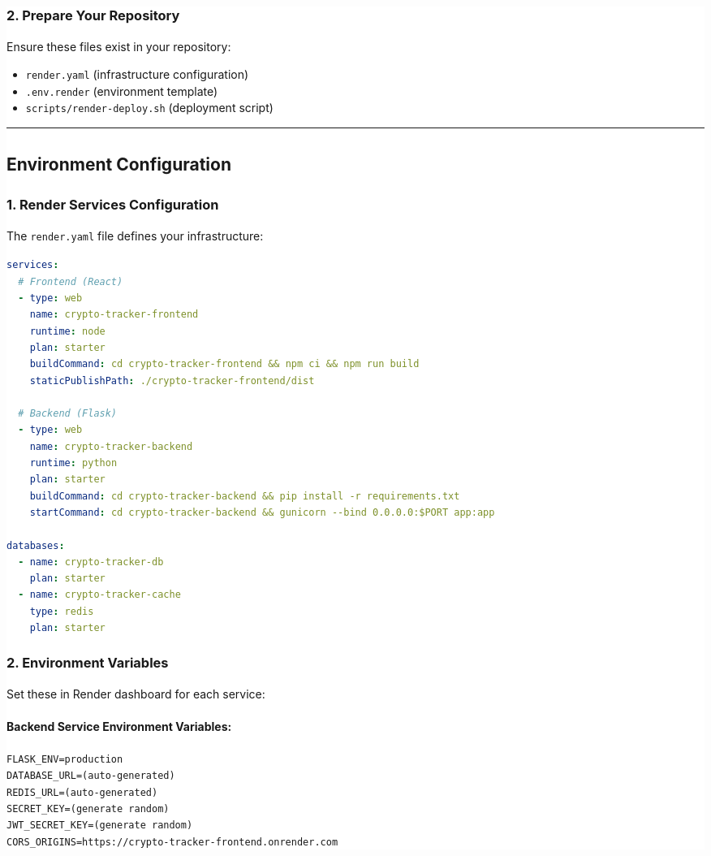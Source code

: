### 2. Prepare Your Repository
Ensure these files exist in your repository:
- `render.yaml` (infrastructure configuration)
- `.env.render` (environment template)
- `scripts/render-deploy.sh` (deployment script)

---

## Environment Configuration

### 1. Render Services Configuration

The `render.yaml` file defines your infrastructure:

```yaml
services:
  # Frontend (React)
  - type: web
    name: crypto-tracker-frontend
    runtime: node
    plan: starter
    buildCommand: cd crypto-tracker-frontend && npm ci && npm run build
    staticPublishPath: ./crypto-tracker-frontend/dist
  
  # Backend (Flask)
  - type: web
    name: crypto-tracker-backend
    runtime: python
    plan: starter
    buildCommand: cd crypto-tracker-backend && pip install -r requirements.txt
    startCommand: cd crypto-tracker-backend && gunicorn --bind 0.0.0.0:$PORT app:app

databases:
  - name: crypto-tracker-db
    plan: starter
  - name: crypto-tracker-cache
    type: redis
    plan: starter
```

### 2. Environment Variables

Set these in Render dashboard for each service:

#### Backend Service Environment Variables:
```env
FLASK_ENV=production
DATABASE_URL=(auto-generated)
REDIS_URL=(auto-generated)
SECRET_KEY=(generate random)
JWT_SECRET_KEY=(generate random)
CORS_ORIGINS=https://crypto-tracker-frontend.onrender.com
```

